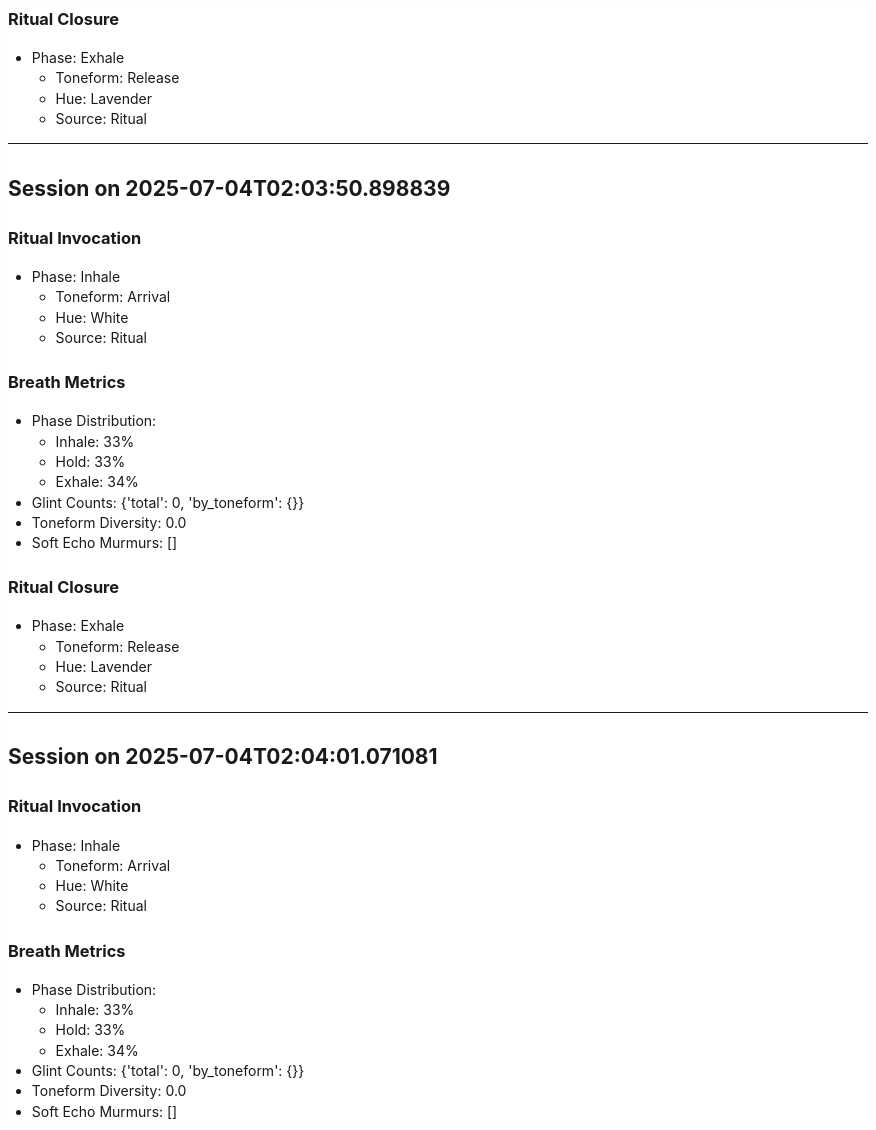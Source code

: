 ### Ritual Closure
- Phase: Exhale
  - Toneform: Release
  - Hue: Lavender
  - Source: Ritual

---

## Session on 2025-07-04T02:03:50.898839

### Ritual Invocation
- Phase: Inhale
  - Toneform: Arrival
  - Hue: White
  - Source: Ritual

### Breath Metrics
- Phase Distribution:
  - Inhale: 33%
  - Hold: 33%
  - Exhale: 34%
- Glint Counts: {'total': 0, 'by_toneform': {}}
- Toneform Diversity: 0.0
- Soft Echo Murmurs: []

### Ritual Closure
- Phase: Exhale
  - Toneform: Release
  - Hue: Lavender
  - Source: Ritual

---

## Session on 2025-07-04T02:04:01.071081

### Ritual Invocation
- Phase: Inhale
  - Toneform: Arrival
  - Hue: White
  - Source: Ritual

### Breath Metrics
- Phase Distribution:
  - Inhale: 33%
  - Hold: 33%
  - Exhale: 34%
- Glint Counts: {'total': 0, 'by_toneform': {}}
- Toneform Diversity: 0.0
- Soft Echo Murmurs: []
